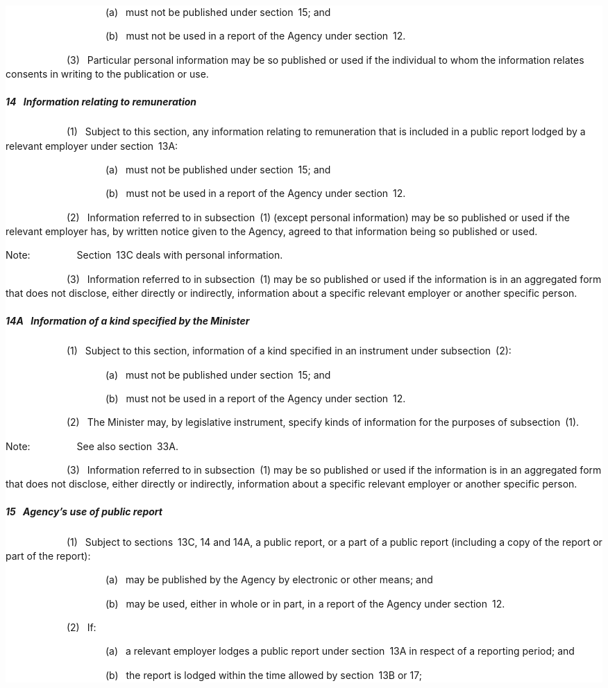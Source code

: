                      (a)  must not be published under section 15; and

                     (b)  must not be used in a report of the Agency under section 12.

             (3)  Particular personal information may be so published or used if the individual to whom the information relates consents in writing to the publication or use.

##### <a id="14"></a>14  Information relating to remuneration

             (1)  Subject to this section, any information relating to remuneration that is included in a public report lodged by a relevant employer under section 13A:

                     (a)  must not be published under section 15; and

                     (b)  must not be used in a report of the Agency under section 12.

             (2)  Information referred to in subsection (1) (except personal information) may be so published or used if the relevant employer has, by written notice given to the Agency, agreed to that information being so published or used.

Note:          Section 13C deals with personal information.

             (3)  Information referred to in subsection (1) may be so published or used if the information is in an aggregated form that does not disclose, either directly or indirectly, information about a specific relevant employer or another specific person.

##### <a id="14A"></a>14A  Information of a kind specified by the Minister

             (1)  Subject to this section, information of a kind specified in an instrument under subsection (2):

                     (a)  must not be published under section 15; and

                     (b)  must not be used in a report of the Agency under section 12.

             (2)  The Minister may, by legislative instrument, specify kinds of information for the purposes of subsection (1).

Note:          See also section 33A.

             (3)  Information referred to in subsection (1) may be so published or used if the information is in an aggregated form that does not disclose, either directly or indirectly, information about a specific relevant employer or another specific person.

##### <a id="15"></a>15  Agency’s use of public report

             (1)  Subject to sections 13C, 14 and 14A, a public report, or a part of a public report (including a copy of the report or part of the report):

                     (a)  may be published by the Agency by electronic or other means; and

                     (b)  may be used, either in whole or in part, in a report of the Agency under section 12.

             (2)  If:

                     (a)  a relevant employer lodges a public report under section 13A in respect of a reporting period; and

                     (b)  the report is lodged within the time allowed by section 13B or 17;
